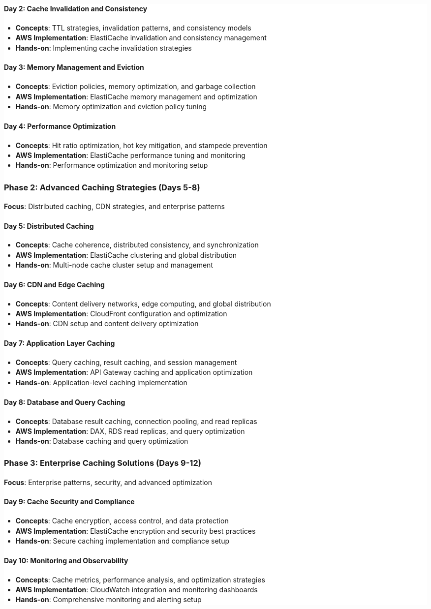 #### Day 2: Cache Invalidation and Consistency
- **Concepts**: TTL strategies, invalidation patterns, and consistency models
- **AWS Implementation**: ElastiCache invalidation and consistency management
- **Hands-on**: Implementing cache invalidation strategies

#### Day 3: Memory Management and Eviction
- **Concepts**: Eviction policies, memory optimization, and garbage collection
- **AWS Implementation**: ElastiCache memory management and optimization
- **Hands-on**: Memory optimization and eviction policy tuning

#### Day 4: Performance Optimization
- **Concepts**: Hit ratio optimization, hot key mitigation, and stampede prevention
- **AWS Implementation**: ElastiCache performance tuning and monitoring
- **Hands-on**: Performance optimization and monitoring setup

### Phase 2: Advanced Caching Strategies (Days 5-8)
**Focus**: Distributed caching, CDN strategies, and enterprise patterns

#### Day 5: Distributed Caching
- **Concepts**: Cache coherence, distributed consistency, and synchronization
- **AWS Implementation**: ElastiCache clustering and global distribution
- **Hands-on**: Multi-node cache cluster setup and management

#### Day 6: CDN and Edge Caching
- **Concepts**: Content delivery networks, edge computing, and global distribution
- **AWS Implementation**: CloudFront configuration and optimization
- **Hands-on**: CDN setup and content delivery optimization

#### Day 7: Application Layer Caching
- **Concepts**: Query caching, result caching, and session management
- **AWS Implementation**: API Gateway caching and application optimization
- **Hands-on**: Application-level caching implementation

#### Day 8: Database and Query Caching
- **Concepts**: Database result caching, connection pooling, and read replicas
- **AWS Implementation**: DAX, RDS read replicas, and query optimization
- **Hands-on**: Database caching and query optimization

### Phase 3: Enterprise Caching Solutions (Days 9-12)
**Focus**: Enterprise patterns, security, and advanced optimization

#### Day 9: Cache Security and Compliance
- **Concepts**: Cache encryption, access control, and data protection
- **AWS Implementation**: ElastiCache encryption and security best practices
- **Hands-on**: Secure caching implementation and compliance setup

#### Day 10: Monitoring and Observability
- **Concepts**: Cache metrics, performance analysis, and optimization strategies
- **AWS Implementation**: CloudWatch integration and monitoring dashboards
- **Hands-on**: Comprehensive monitoring and alerting setup
